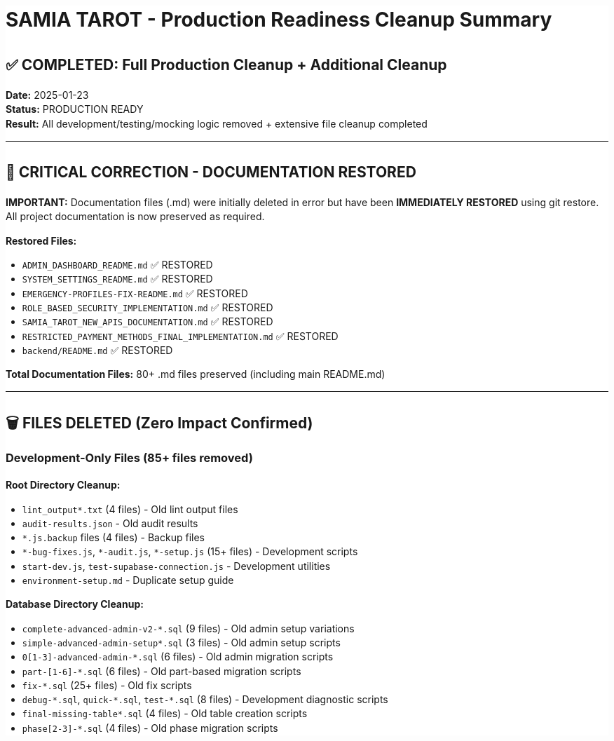 # SAMIA TAROT - Production Readiness Cleanup Summary

## ✅ COMPLETED: Full Production Cleanup + Additional Cleanup

**Date:** 2025-01-23  
**Status:** PRODUCTION READY  
**Result:** All development/testing/mocking logic removed + extensive file cleanup completed

---

## 🚨 CRITICAL CORRECTION - DOCUMENTATION RESTORED

**IMPORTANT:** Documentation files (.md) were initially deleted in error but have been **IMMEDIATELY RESTORED** using git restore. All project documentation is now preserved as required.

**Restored Files:**
- `ADMIN_DASHBOARD_README.md` ✅ RESTORED
- `SYSTEM_SETTINGS_README.md` ✅ RESTORED  
- `EMERGENCY-PROFILES-FIX-README.md` ✅ RESTORED
- `ROLE_BASED_SECURITY_IMPLEMENTATION.md` ✅ RESTORED
- `SAMIA_TAROT_NEW_APIS_DOCUMENTATION.md` ✅ RESTORED
- `RESTRICTED_PAYMENT_METHODS_FINAL_IMPLEMENTATION.md` ✅ RESTORED
- `backend/README.md` ✅ RESTORED

**Total Documentation Files:** 80+ .md files preserved (including main README.md)

---

## 🗑️ FILES DELETED (Zero Impact Confirmed)

### Development-Only Files (85+ files removed)
**Root Directory Cleanup:**
- `lint_output*.txt` (4 files) - Old lint output files
- `audit-results.json` - Old audit results
- `*.js.backup` files (4 files) - Backup files
- `*-bug-fixes.js`, `*-audit.js`, `*-setup.js` (15+ files) - Development scripts
- `start-dev.js`, `test-supabase-connection.js` - Development utilities
- `environment-setup.md` - Duplicate setup guide

**Database Directory Cleanup:**
- `complete-advanced-admin-v2-*.sql` (9 files) - Old admin setup variations
- `simple-advanced-admin-setup*.sql` (3 files) - Old admin setup scripts
- `0[1-3]-advanced-admin-*.sql` (6 files) - Old admin migration scripts
- `part-[1-6]-*.sql` (6 files) - Old part-based migration scripts
- `fix-*.sql` (25+ files) - Old fix scripts
- `debug-*.sql`, `quick-*.sql`, `test-*.sql` (8 files) - Development diagnostic scripts
- `final-missing-table*.sql` (4 files) - Old table creation scripts
- `phase[2-3]-*.sql` (4 files) - Old phase migration scripts
